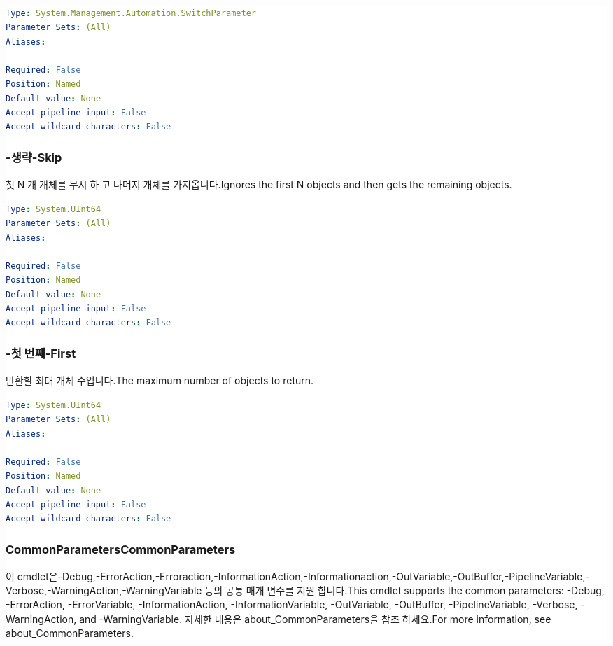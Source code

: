 ```yaml
Type: System.Management.Automation.SwitchParameter
Parameter Sets: (All)
Aliases:

Required: False
Position: Named
Default value: None
Accept pipeline input: False
Accept wildcard characters: False
```

### <span data-ttu-id="f3935-140">-생략</span><span class="sxs-lookup"><span data-stu-id="f3935-140">-Skip</span></span>
<span data-ttu-id="f3935-141">첫 N 개 개체를 무시 하 고 나머지 개체를 가져옵니다.</span><span class="sxs-lookup"><span data-stu-id="f3935-141">Ignores the first N objects and then gets the remaining objects.</span></span>

```yaml
Type: System.UInt64
Parameter Sets: (All)
Aliases:

Required: False
Position: Named
Default value: None
Accept pipeline input: False
Accept wildcard characters: False
```

### <span data-ttu-id="f3935-142">-첫 번째</span><span class="sxs-lookup"><span data-stu-id="f3935-142">-First</span></span>
<span data-ttu-id="f3935-143">반환할 최대 개체 수입니다.</span><span class="sxs-lookup"><span data-stu-id="f3935-143">The maximum number of objects to return.</span></span>

```yaml
Type: System.UInt64
Parameter Sets: (All)
Aliases:

Required: False
Position: Named
Default value: None
Accept pipeline input: False
Accept wildcard characters: False
```

### <span data-ttu-id="f3935-144">CommonParameters</span><span class="sxs-lookup"><span data-stu-id="f3935-144">CommonParameters</span></span>
<span data-ttu-id="f3935-145">이 cmdlet은-Debug,-ErrorAction,-Erroraction,-InformationAction,-Informationaction,-OutVariable,-OutBuffer,-PipelineVariable,-Verbose,-WarningAction,-WarningVariable 등의 공통 매개 변수를 지원 합니다.</span><span class="sxs-lookup"><span data-stu-id="f3935-145">This cmdlet supports the common parameters: -Debug, -ErrorAction, -ErrorVariable, -InformationAction, -InformationVariable, -OutVariable, -OutBuffer, -PipelineVariable, -Verbose, -WarningAction, and -WarningVariable.</span></span> <span data-ttu-id="f3935-146">자세한 내용은 [about_CommonParameters](http://go.microsoft.com/fwlink/?LinkID=113216)을 참조 하세요.</span><span class="sxs-lookup"><span data-stu-id="f3935-146">For more information, see [about_CommonParameters](http://go.microsoft.com/fwlink/?LinkID=113216).</span></span>
